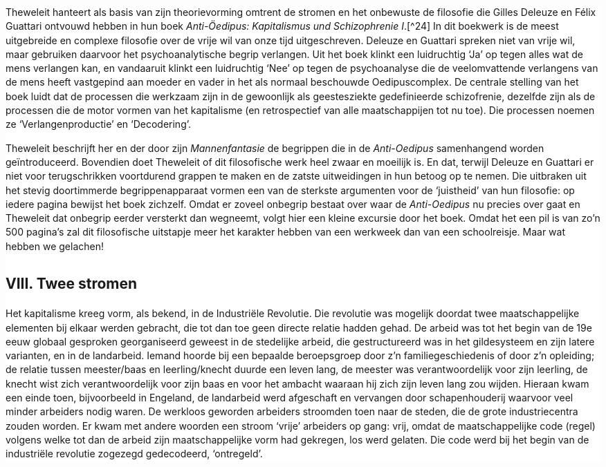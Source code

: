 Theweleit hanteert als basis van zijn theorievorming omtrent de stromen
en het onbewuste de filosofie die Gilles Deleuze en Félix Guattari
ontvouwd hebben in hun boek *Anti-Öedipus: Kapitalismus und
Schizophrenie I*.[^24] In dit boekwerk is de meest uitgebreide en
complexe filosofie over de vrije wil van onze tijd uitgeschreven.
Deleuze en Guattari spreken niet van vrije wil, maar gebruiken daarvoor
het psychoanalytische begrip verlangen. Uit het boek klinkt een
luidruchtig ‘Ja’ op tegen alles wat de mens verlangen kan, en vandaaruit
klinkt een luidruchtig ‘Nee’ op tegen de psychoanalyse die de
veelomvattende verlangens van de mens heeft vastgepind aan moeder en
vader in het als normaal beschouwde Oedipuscomplex. De centrale stelling
van het boek luidt dat de processen die werkzaam zijn in de gewoonlijk
als geestesziekte gedefinieerde schizofrenie, dezelfde zijn als de
processen die de motor vormen van het kapitalisme (en retrospectief van
alle maatschappijen tot nu toe). Die processen noemen ze
‘Verlangenproductie’ en ‘Decodering’.

Theweleit beschrijft her en der door zijn *Mannenfantasie* de begrippen
die in de *Anti-Oedipus* samenhangend worden geïntroduceerd. Bovendien
doet Theweleit of dit filosofische werk heel zwaar en moeilijk is. En
dat, terwijl Deleuze en Guattari er niet voor terugschrikken voortdurend
grappen te maken en de zatste uitweidingen in hun betoog op te nemen.
Die uitbraken uit het stevig doortimmerde begrippenapparaat vormen een
van de sterkste argumenten voor de ‘juistheid’ van hun filosofie: op
iedere pagina bewijst het boek zichzelf. Omdat er zoveel onbegrip
bestaat over waar de *Anti-Oedipus* nu precies over gaat en Theweleit
dat onbegrip eerder versterkt dan wegneemt, volgt hier een kleine
excursie door het boek. Omdat het een pil is van zo’n 500 pagina’s zal
dit filosofische uitstapje meer het karakter hebben van een werkweek dan
van een schoolreisje. Maar wat hebben we gelachen!

## VIII. Twee stromen

Het kapitalisme kreeg vorm, als bekend, in de Industriële Revolutie. Die
revolutie was mogelijk doordat twee maatschappelijke elementen bij
elkaar werden gebracht, die tot dan toe geen directe relatie hadden
gehad. De arbeid was tot het begin van de 19e eeuw globaal gesproken
georganiseerd geweest in de stedelijke arbeid, die gestructureerd was in
het gildesysteem en zijn latere varianten, en in de landarbeid. Iemand
hoorde bij een bepaalde beroepsgroep door z’n familiegeschiedenis of
door z’n opleiding; de relatie tussen meester/baas en leerling/knecht
duurde een leven lang, de meester was verantwoordelijk voor zijn
leerling, de knecht wist zich verantwoordelijk voor zijn baas en voor
het ambacht waaraan hij zich zijn leven lang zou wijden. Hieraan kwam
een einde toen, bijvoorbeeld in Engeland, de landarbeid werd afgeschaft
en vervangen door schapenhouderij waarvoor veel minder arbeiders nodig
waren. De werkloos geworden arbeiders stroomden toen naar de steden, die
de grote industriecentra zouden worden. Er kwam met andere woorden een
stroom ‘vrije’ arbeiders op gang: vrij, omdat de maatschappelijke code
(regel) volgens welke tot dan de arbeid zijn maatschappelijke vorm had
gekregen, los werd gelaten. Die code werd bij het begin van de
industriële revolutie zogezegd gedecodeerd, ‘ontregeld’.

